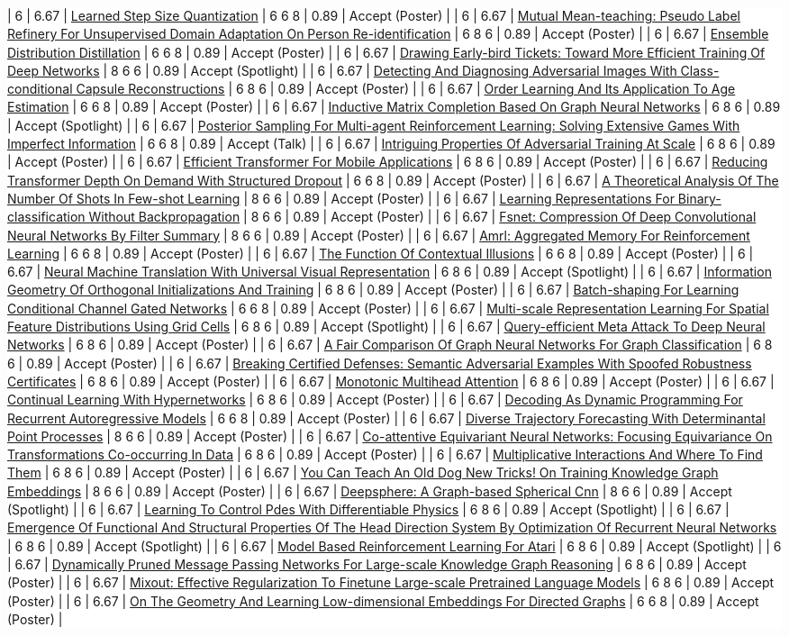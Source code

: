 | 6 | 6.67 | [Learned Step Size Quantization](https://openreview.net/forum?id=rkgO66VKDS) | 6 6 8 | 0.89 | Accept (Poster) |
| 6 | 6.67 | [Mutual Mean-teaching: Pseudo Label Refinery For Unsupervised Domain Adaptation On Person Re-identification](https://openreview.net/forum?id=rJlnOhVYPS) | 6 8 6 | 0.89 | Accept (Poster) |
| 6 | 6.67 | [Ensemble Distribution Distillation](https://openreview.net/forum?id=BygSP6Vtvr) | 6 6 8 | 0.89 | Accept (Poster) |
| 6 | 6.67 | [Drawing Early-bird Tickets: Toward More Efficient Training Of Deep Networks](https://openreview.net/forum?id=BJxsrgStvr) | 8 6 6 | 0.89 | Accept (Spotlight) |
| 6 | 6.67 | [Detecting And Diagnosing Adversarial Images With Class-conditional Capsule Reconstructions](https://openreview.net/forum?id=Skgy464Kvr) | 6 8 6 | 0.89 | Accept (Poster) |
| 6 | 6.67 | [Order Learning And Its Application To Age Estimation](https://openreview.net/forum?id=HygsuaNFwr) | 6 6 8 | 0.89 | Accept (Poster) |
| 6 | 6.67 | [Inductive Matrix Completion Based On Graph Neural Networks](https://openreview.net/forum?id=ByxxgCEYDS) | 6 8 6 | 0.89 | Accept (Spotlight) |
| 6 | 6.67 | [Posterior Sampling For Multi-agent Reinforcement Learning: Solving Extensive Games With Imperfect Information](https://openreview.net/forum?id=Syg-ET4FPS) | 6 6 8 | 0.89 | Accept (Talk) |
| 6 | 6.67 | [Intriguing Properties Of Adversarial Training At Scale](https://openreview.net/forum?id=HyxJhCEFDS) | 6 8 6 | 0.89 | Accept (Poster) |
| 6 | 6.67 | [Efficient Transformer For Mobile Applications](https://openreview.net/forum?id=ByeMPlHKPH) | 6 8 6 | 0.89 | Accept (Poster) |
| 6 | 6.67 | [Reducing Transformer Depth On Demand With Structured Dropout](https://openreview.net/forum?id=SylO2yStDr) | 6 6 8 | 0.89 | Accept (Poster) |
| 6 | 6.67 | [A Theoretical Analysis Of The Number Of Shots In Few-shot Learning](https://openreview.net/forum?id=HkgB2TNYPS) | 8 6 6 | 0.89 | Accept (Poster) |
| 6 | 6.67 | [Learning Representations For Binary-classification Without Backpropagation](https://openreview.net/forum?id=Bke61krFvS) | 8 6 6 | 0.89 | Accept (Poster) |
| 6 | 6.67 | [Fsnet: Compression Of Deep Convolutional Neural Networks By Filter Summary](https://openreview.net/forum?id=S1xtORNFwH) | 8 6 6 | 0.89 | Accept (Poster) |
| 6 | 6.67 | [Amrl: Aggregated Memory For Reinforcement Learning](https://openreview.net/forum?id=Bkl7bREtDr) | 6 6 8 | 0.89 | Accept (Poster) |
| 6 | 6.67 | [The Function Of Contextual Illusions](https://openreview.net/forum?id=H1gB4RVKvB) | 6 6 8 | 0.89 | Accept (Poster) |
| 6 | 6.67 | [Neural Machine Translation With Universal Visual Representation](https://openreview.net/forum?id=Byl8hhNYPS) | 6 8 6 | 0.89 | Accept (Spotlight) |
| 6 | 6.67 | [Information Geometry Of Orthogonal Initializations And Training](https://openreview.net/forum?id=rkg1ngrFPr) | 6 8 6 | 0.89 | Accept (Poster) |
| 6 | 6.67 | [Batch-shaping For Learning Conditional Channel Gated Networks](https://openreview.net/forum?id=Bke89JBtvB) | 6 6 8 | 0.89 | Accept (Poster) |
| 6 | 6.67 | [Multi-scale Representation Learning For Spatial Feature Distributions Using Grid Cells](https://openreview.net/forum?id=rJljdh4KDH) | 6 8 6 | 0.89 | Accept (Spotlight) |
| 6 | 6.67 | [Query-efficient Meta Attack To Deep Neural Networks](https://openreview.net/forum?id=Skxd6gSYDS) | 6 8 6 | 0.89 | Accept (Poster) |
| 6 | 6.67 | [A Fair Comparison Of Graph Neural Networks For Graph Classification](https://openreview.net/forum?id=HygDF6NFPB) | 6 8 6 | 0.89 | Accept (Poster) |
| 6 | 6.67 | [Breaking Certified Defenses: Semantic Adversarial Examples With Spoofed Robustness Certificates](https://openreview.net/forum?id=HJxdTxHYvB) | 6 8 6 | 0.89 | Accept (Poster) |
| 6 | 6.67 | [Monotonic Multihead Attention](https://openreview.net/forum?id=Hyg96gBKPS) | 6 8 6 | 0.89 | Accept (Poster) |
| 6 | 6.67 | [Continual Learning With Hypernetworks](https://openreview.net/forum?id=SJgwNerKvB) | 6 8 6 | 0.89 | Accept (Poster) |
| 6 | 6.67 | [Decoding As Dynamic Programming For Recurrent Autoregressive Models](https://openreview.net/forum?id=HklOo0VFDH) | 6 6 8 | 0.89 | Accept (Poster) |
| 6 | 6.67 | [Diverse Trajectory Forecasting With Determinantal Point Processes](https://openreview.net/forum?id=ryxnY3NYPS) | 8 6 6 | 0.89 | Accept (Poster) |
| 6 | 6.67 | [Co-attentive Equivariant Neural Networks: Focusing Equivariance On Transformations Co-occurring In Data](https://openreview.net/forum?id=r1g6ogrtDr) | 6 8 6 | 0.89 | Accept (Poster) |
| 6 | 6.67 | [Multiplicative Interactions And Where To Find Them](https://openreview.net/forum?id=rylnK6VtDH) | 6 8 6 | 0.89 | Accept (Poster) |
| 6 | 6.67 | [You Can Teach An Old Dog New Tricks! On Training Knowledge Graph Embeddings](https://openreview.net/forum?id=BkxSmlBFvr) | 8 6 6 | 0.89 | Accept (Poster) |
| 6 | 6.67 | [Deepsphere: A Graph-based Spherical Cnn](https://openreview.net/forum?id=B1e3OlStPB) | 8 6 6 | 0.89 | Accept (Spotlight) |
| 6 | 6.67 | [Learning To Control Pdes With Differentiable Physics](https://openreview.net/forum?id=HyeSin4FPB) | 6 8 6 | 0.89 | Accept (Spotlight) |
| 6 | 6.67 | [Emergence Of Functional And Structural Properties Of The Head Direction System By Optimization Of Recurrent Neural Networks](https://openreview.net/forum?id=HklSeREtPB) | 6 8 6 | 0.89 | Accept (Spotlight) |
| 6 | 6.67 | [Model Based Reinforcement Learning For Atari](https://openreview.net/forum?id=S1xCPJHtDB) | 6 8 6 | 0.89 | Accept (Spotlight) |
| 6 | 6.67 | [Dynamically Pruned Message Passing Networks For Large-scale Knowledge Graph Reasoning](https://openreview.net/forum?id=rkeuAhVKvB) | 6 8 6 | 0.89 | Accept (Poster) |
| 6 | 6.67 | [Mixout: Effective Regularization To Finetune Large-scale Pretrained Language Models](https://openreview.net/forum?id=HkgaETNtDB) | 6 8 6 | 0.89 | Accept (Poster) |
| 6 | 6.67 | [On The Geometry And Learning Low-dimensional Embeddings For Directed Graphs](https://openreview.net/forum?id=SkxQp1StDH) | 6 6 8 | 0.89 | Accept (Poster) |